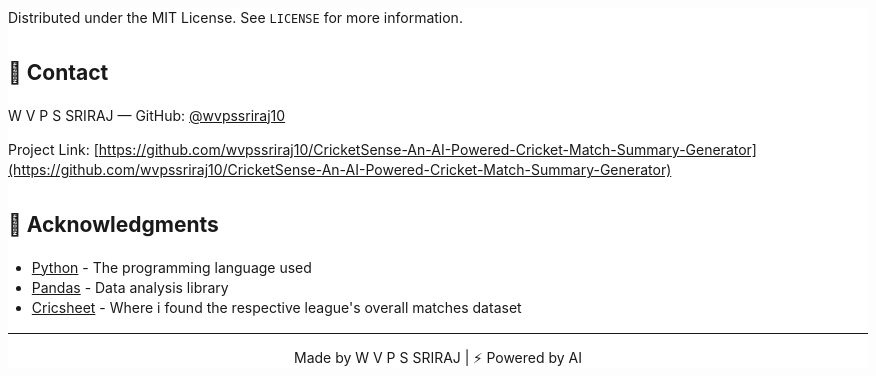 Distributed under the MIT License. See `LICENSE` for more information.

## 📧 Contact

W V P S SRIRAJ — GitHub: [@wvpssriraj10](https://github.com/wvpssriraj10)

Project Link: [https://github.com/wvpssriraj10/CricketSense-An-AI-Powered-Cricket-Match-Summary-Generator](https://github.com/wvpssriraj10/CricketSense-An-AI-Powered-Cricket-Match-Summary-Generator)

## 🙏 Acknowledgments

- [Python](https://www.python.org/) - The programming language used
- [Pandas](https://pandas.pydata.org/) - Data analysis library
- [Cricsheet](https://cricsheet.org/) - Where i found the respective league's overall matches dataset

---

<div align="center">
  Made by W V P S SRIRAJ | ⚡ Powered by AI
</div>
